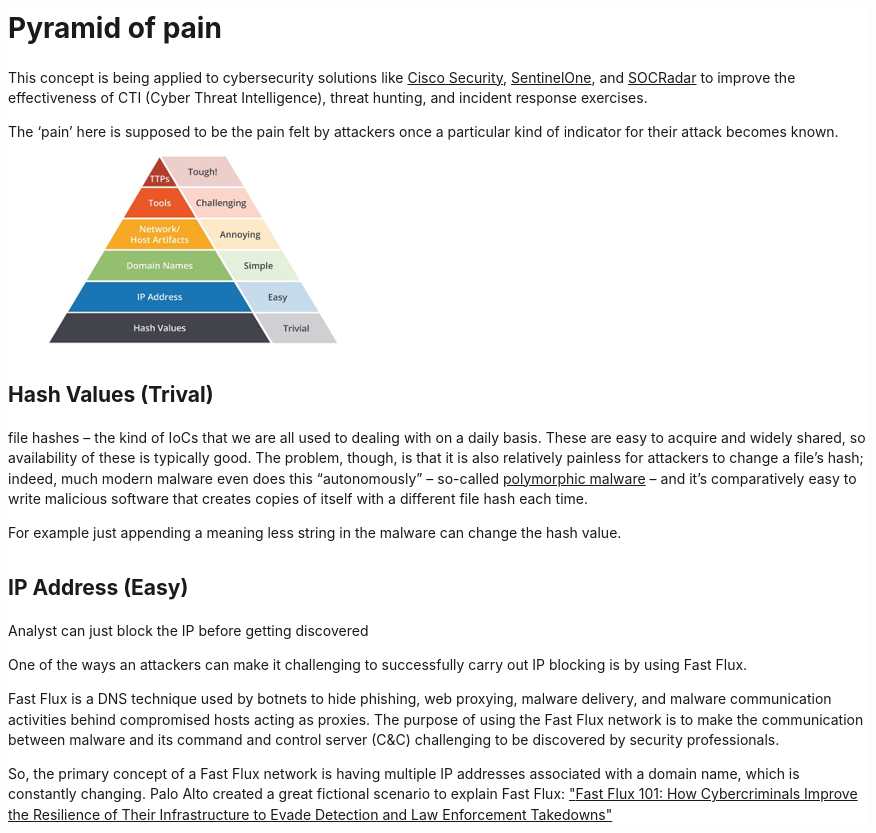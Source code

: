 # Pyramid of pain

This concept is being applied to cybersecurity solutions like [Cisco Security](https://gblogs.cisco.com/ca/2020/08/26/the-canadian-bacon-cisco-security-and-the-pyramid-of-pain/), [SentinelOne](https://www.sentinelone.com/blog/revisiting-the-pyramid-of-pain-leveraging-edr-data-to-improve-cyber-threat-intelligence/), and [SOCRadar](https://socradar.io/re-examining-the-pyramid-of-pain-to-use-cyber-threat-intelligence-more-effectively/) to improve the effectiveness of CTI (Cyber Threat Intelligence), threat hunting, and incident response exercises.

The ‘pain’ here is supposed to be the pain felt by attackers once a particular kind of indicator for their attack becomes known.

<figure><img src="../.gitbook/assets/image (6).png" alt=""><figcaption></figcaption></figure>

## Hash Values (Trival)

&#x20;file hashes – the kind of IoCs that we are all used to dealing with on a daily basis. These are easy to acquire and widely shared, so availability of these is typically good. The problem, though, is that it is also relatively painless for attackers to change a file’s hash; indeed, much modern malware even does this “autonomously” – so-called [polymorphic malware](https://www.sentinelone.com/blog/ursnif-polymorphic-delivery-mechanism-explained/) – and it’s comparatively easy to write malicious software that creates copies of itself with a different file hash each time.

For example just appending a meaning less string in the malware can change the hash value.

## IP Address (Easy)

Analyst can just block the IP before getting discovered&#x20;

One of the ways an attackers can make it challenging to successfully carry out IP blocking is by using Fast Flux.

Fast Flux is a DNS technique used by botnets to hide phishing, web proxying, malware delivery, and malware communication activities behind compromised hosts acting as proxies. The purpose of using the Fast Flux network is to make the communication between malware and its command and control server (C\&C) challenging to be discovered by security professionals.&#x20;

So, the primary concept of a Fast Flux network is having multiple IP addresses associated with a domain name, which is constantly changing. Palo Alto created a great fictional scenario to explain Fast Flux: ["](https://unit42.paloaltonetworks.com/fast-flux-101/)[Fast Flux 101: How Cybercriminals Improve the Resilience of Their Infrastructure to Evade Detection and Law Enforcement Takedowns"](https://unit42.paloaltonetworks.com/fast-flux-101/)

